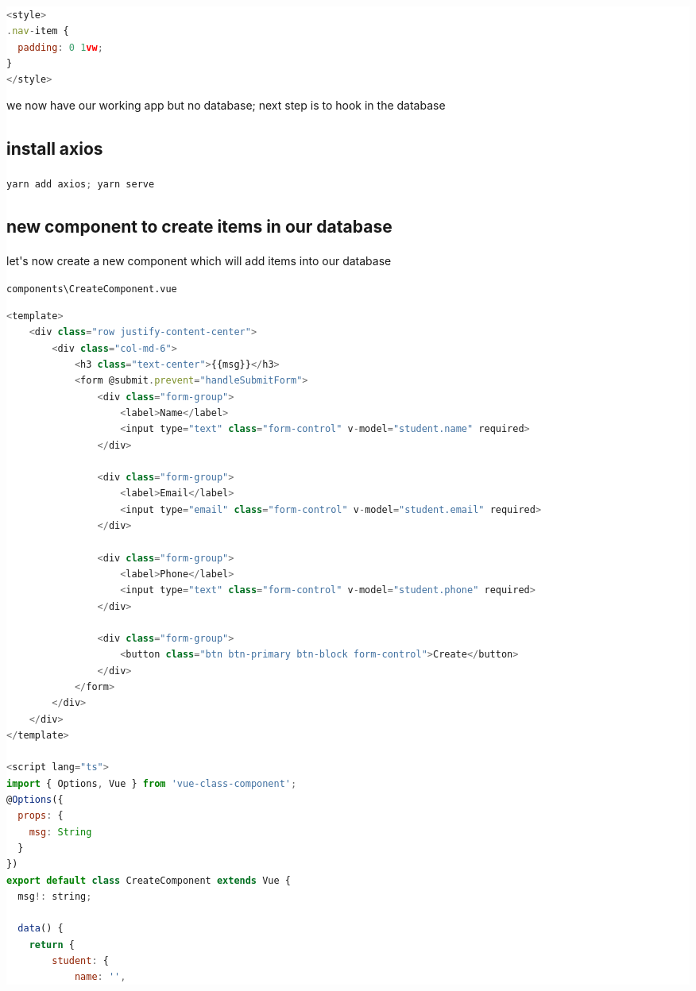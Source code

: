 ```js
<style>
.nav-item {
  padding: 0 1vw;
}
</style>
```

we now have our working app but no database; next step is to hook in the database

## install axios

```js
yarn add axios; yarn serve
```

## new component to create items in our database

let's now create a new component which will add items into our database

`components\CreateComponent.vue`

```js
<template>
    <div class="row justify-content-center">
        <div class="col-md-6">
            <h3 class="text-center">{{msg}}</h3>
            <form @submit.prevent="handleSubmitForm">
                <div class="form-group">
                    <label>Name</label>
                    <input type="text" class="form-control" v-model="student.name" required>
                </div>

                <div class="form-group">
                    <label>Email</label>
                    <input type="email" class="form-control" v-model="student.email" required>
                </div>

                <div class="form-group">
                    <label>Phone</label>
                    <input type="text" class="form-control" v-model="student.phone" required>
                </div>

                <div class="form-group">
                    <button class="btn btn-primary btn-block form-control">Create</button>
                </div>
            </form>
        </div>
    </div>
</template>

<script lang="ts">
import { Options, Vue } from 'vue-class-component';
@Options({
  props: {
    msg: String
  }
})
export default class CreateComponent extends Vue {
  msg!: string;

  data() {
    return {
        student: {
            name: '',
```